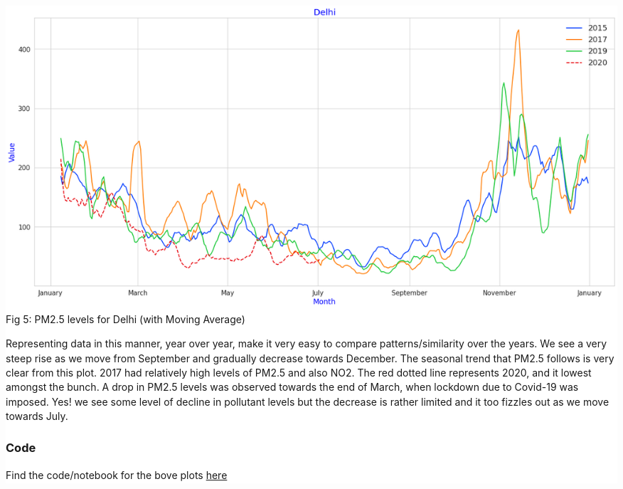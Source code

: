 <img src="../code/images/15-20_pm2.5_delhi_yoy.png"  width=100% /><br>
Fig 5: PM2.5 levels for Delhi (with Moving Average)

Representing data in this manner, year over year, make it very easy to compare patterns/similarity over the years. We see a very steep rise as we move from September and gradually decrease towards December. The seasonal trend that PM2.5 follows is very clear from this plot. 2017 had relatively high  levels of PM2.5 and also NO2. The red dotted line represents 2020, and it lowest amongst the bunch. A drop in PM2.5 levels was observed towards the end of March, when lockdown due to Covid-19 was imposed. Yes! we see some level of decline in pollutant levels but the decrease is rather limited and it too fizzles out as we move towards July. 

### Code
Find the code/notebook for the bove plots [here](https://github.com/algoasylum/ExploringTheUnseen/blob/master/code/LinePlots-urban-15-20.ipynb)

